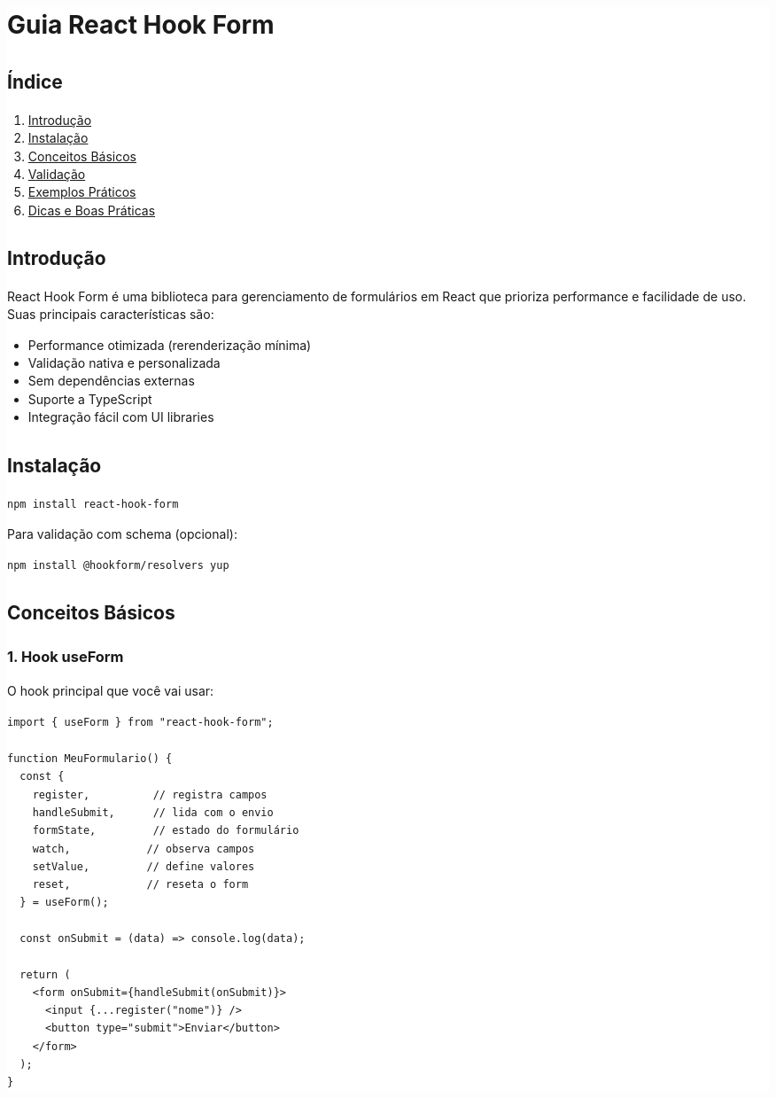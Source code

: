 # Guia React Hook Form

## Índice
1. [Introdução](#introdução)
2. [Instalação](#instalação)
3. [Conceitos Básicos](#conceitos-básicos)
4. [Validação](#validação)
5. [Exemplos Práticos](#exemplos-práticos)
6. [Dicas e Boas Práticas](#dicas-e-boas-práticas)

## Introdução

React Hook Form é uma biblioteca para gerenciamento de formulários em React que prioriza performance e facilidade de uso. Suas principais características são:

- Performance otimizada (rerenderização mínima)
- Validação nativa e personalizada
- Sem dependências externas
- Suporte a TypeScript
- Integração fácil com UI libraries

## Instalação

```bash
npm install react-hook-form
```

Para validação com schema (opcional):
```bash
npm install @hookform/resolvers yup
```

## Conceitos Básicos

### 1. Hook useForm

O hook principal que você vai usar:

```tsx
import { useForm } from "react-hook-form";

function MeuFormulario() {
  const {
    register,          // registra campos
    handleSubmit,      // lida com o envio
    formState,         // estado do formulário
    watch,            // observa campos
    setValue,         // define valores
    reset,            // reseta o form
  } = useForm();

  const onSubmit = (data) => console.log(data);

  return (
    <form onSubmit={handleSubmit(onSubmit)}>
      <input {...register("nome")} />
      <button type="submit">Enviar</button>
    </form>
  );
}
```
